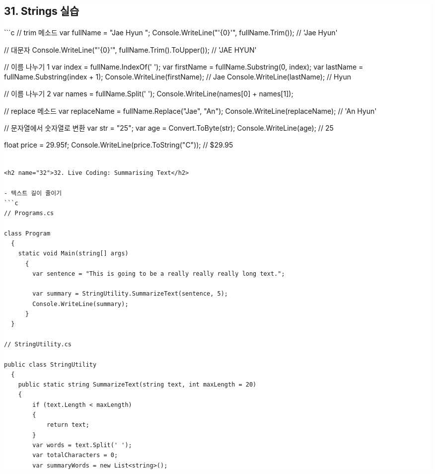   ```c
  ```

<h2 name="31">31. Strings 실습</h2>
  ```c
  // trim 메소드
  var fullName = "Jae Hyun  ";
  Console.WriteLine("'{0}'", fullName.Trim()); // 'Jae Hyun'

  // 대문자
  Console.WriteLine("'{0}'", fullName.Trim().ToUpper()); // 'JAE HYUN'

  // 이름 나누기 1
  var index = fullName.IndexOf(' ');
  var firstName = fullName.Substring(0, index);
  var lastName = fullName.Substring(index + 1);
  Console.WriteLine(firstName); // Jae 
  Console.WriteLine(lastName); // Hyun

  // 이름 나누기 2
  var names = fullName.Split(' ');
  Console.WriteLine(names[0] + names[1]);

  // replace 메소드
  var replaceName = fullName.Replace("Jae", "An");
  Console.WriteLine(replaceName); // 'An Hyun'

  // 문자열에서 숫자열로 변환
  var str = "25";
  var age = Convert.ToByte(str);
  Console.WriteLine(age); // 25

  float price = 29.95f;
  Console.WriteLine(price.ToString("C")); // $29.95
  ```

<h2 name="32">32. Live Coding: Summarising Text</h2>

- 텍스트 길이 줄이기
  ```c
  // Programs.cs

  class Program
    {
      static void Main(string[] args)
        {
          var sentence = "This is going to be a really really really long text.";

          var summary = StringUtility.SummarizeText(sentence, 5);
          Console.WriteLine(summary);
        }
    }

  // StringUtility.cs

  public class StringUtility
    {
      public static string SummarizeText(string text, int maxLength = 20)
      {
          if (text.Length < maxLength)
          {
              return text;
          }
          var words = text.Split(' ');
          var totalCharacters = 0;
          var summaryWords = new List<string>();
  ```